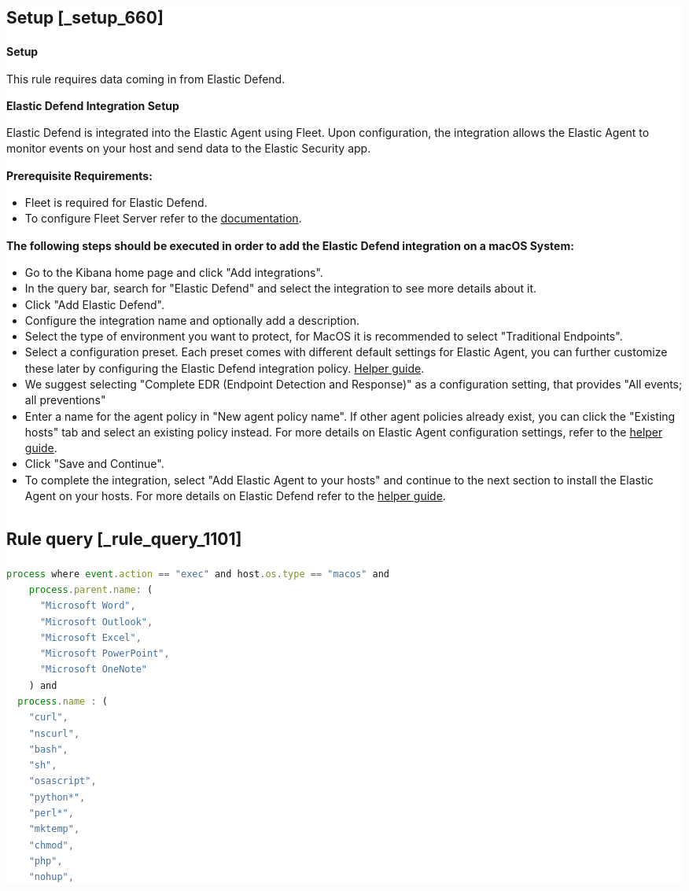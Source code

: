 
## Setup [_setup_660]

**Setup**

This rule requires data coming in from Elastic Defend.

**Elastic Defend Integration Setup**

Elastic Defend is integrated into the Elastic Agent using Fleet. Upon configuration, the integration allows the Elastic Agent to monitor events on your host and send data to the Elastic Security app.

**Prerequisite Requirements:**

* Fleet is required for Elastic Defend.
* To configure Fleet Server refer to the [documentation](docs-content://reference/ingestion-tools/fleet/fleet-server.md).

**The following steps should be executed in order to add the Elastic Defend integration on a macOS System:**

* Go to the Kibana home page and click "Add integrations".
* In the query bar, search for "Elastic Defend" and select the integration to see more details about it.
* Click "Add Elastic Defend".
* Configure the integration name and optionally add a description.
* Select the type of environment you want to protect, for MacOS it is recommended to select "Traditional Endpoints".
* Select a configuration preset. Each preset comes with different default settings for Elastic Agent, you can further customize these later by configuring the Elastic Defend integration policy. [Helper guide](docs-content://solutions/security/configure-elastic-defend/configure-an-integration-policy-for-elastic-defend.md).
* We suggest selecting "Complete EDR (Endpoint Detection and Response)" as a configuration setting, that provides "All events; all preventions"
* Enter a name for the agent policy in "New agent policy name". If other agent policies already exist, you can click the "Existing hosts" tab and select an existing policy instead. For more details on Elastic Agent configuration settings, refer to the [helper guide](docs-content://reference/ingestion-tools/fleet/agent-policy.md).
* Click "Save and Continue".
* To complete the integration, select "Add Elastic Agent to your hosts" and continue to the next section to install the Elastic Agent on your hosts. For more details on Elastic Defend refer to the [helper guide](docs-content://solutions/security/configure-elastic-defend/install-elastic-defend.md).


## Rule query [_rule_query_1101]

```js
process where event.action == "exec" and host.os.type == "macos" and
    process.parent.name: (
      "Microsoft Word",
      "Microsoft Outlook",
      "Microsoft Excel",
      "Microsoft PowerPoint",
      "Microsoft OneNote"
    ) and
  process.name : (
    "curl",
    "nscurl",
    "bash",
    "sh",
    "osascript",
    "python*",
    "perl*",
    "mktemp",
    "chmod",
    "php",
    "nohup",
```